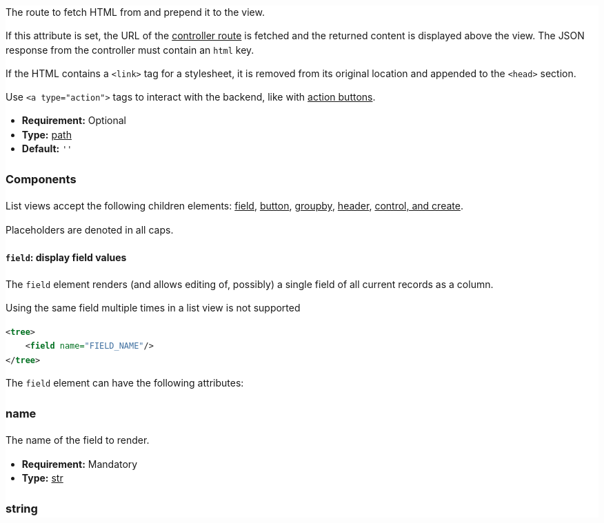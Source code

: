 The route to fetch HTML from and prepend it to the view.

If this attribute is set, the URL of the [controller route](../backend/http.md#reference-controllers) is
fetched and the returned content is displayed above the view. The JSON response from the
controller must contain an `html` key.

If the HTML contains a `<link>` tag for a stylesheet, it is removed from its original location
and appended to the `<head>` section.

Use `<a type="action">` tags to interact with the backend, like with [action buttons](#reference-view-architectures-form-button).

* **Requirement:**
  Optional
* **Type:**
  [path](https://en.wikipedia.org/wiki/Path_(computing))
* **Default:**
  `''`

<a id="reference-view-architectures-list-components"></a>

### Components

List views accept the following children elements: [field](#reference-view-architectures-list-field), [button](#reference-view-architectures-list-button), [groupby](#reference-view-architectures-list-groupby), [header](#reference-view-architectures-list-header), [control, and create](#reference-view-architectures-list-control).

Placeholders are denoted in all caps.

<a id="reference-view-architectures-list-field"></a>

#### `field`: display field values

The `field` element renders (and allows editing of, possibly) a single field of all current records
as a column.

Using the same field multiple times in a list view is not supported

```xml
<tree>
    <field name="FIELD_NAME"/>
</tree>
```

The `field` element can have the following attributes:

### name

The name of the field to render.

* **Requirement:**
  Mandatory
* **Type:**
  [str](https://docs.python.org/3/library/stdtypes.html#str)

### string
